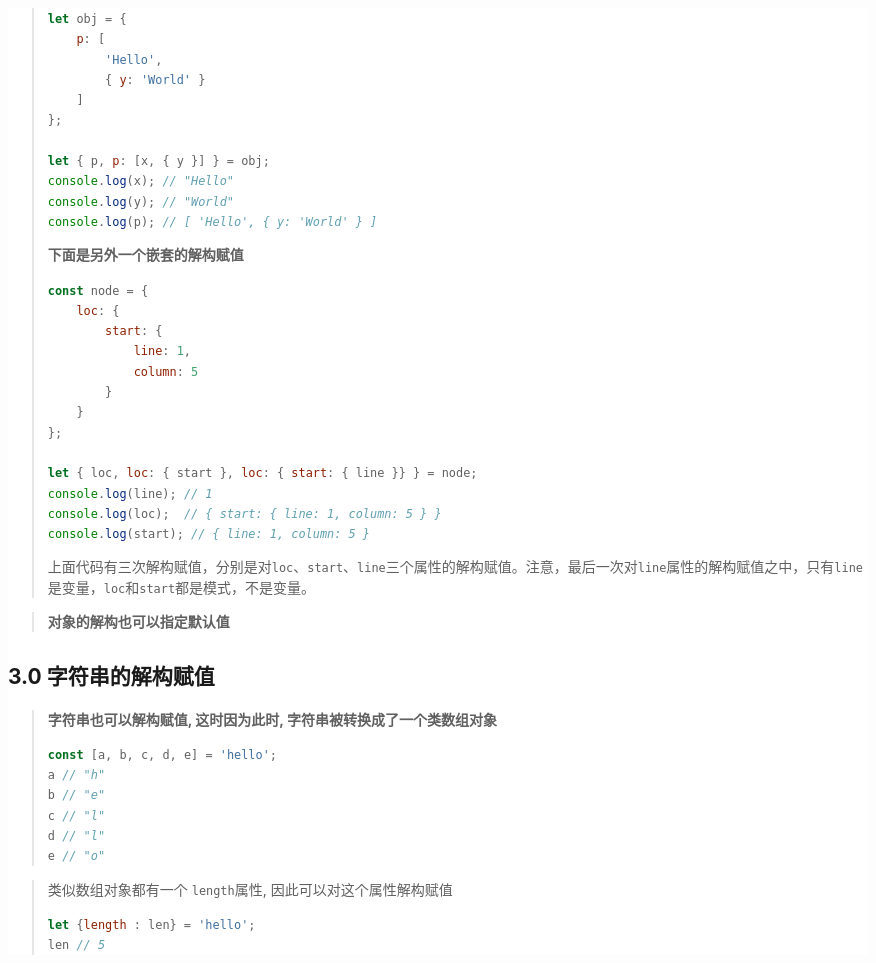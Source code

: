 >
> ```js
> let obj = {
>     p: [
>         'Hello',
>         { y: 'World' }
>     ]
> };
> 
> let { p, p: [x, { y }] } = obj;
> console.log(x); // "Hello"
> console.log(y); // "World"
> console.log(p); // [ 'Hello', { y: 'World' } ]
> ```
>
> **下面是另外一个嵌套的解构赋值** 
>
> ```js
> const node = {
>     loc: {
>         start: {
>             line: 1,
>             column: 5
>         }
>     }
> };
> 
> let { loc, loc: { start }, loc: { start: { line }} } = node;
> console.log(line); // 1
> console.log(loc);  // { start: { line: 1, column: 5 } }
> console.log(start); // { line: 1, column: 5 }
> ```
>
> 上面代码有三次解构赋值，分别是对`loc`、`start`、`line`三个属性的解构赋值。注意，最后一次对`line`属性的解构赋值之中，只有`line`是变量，`loc`和`start`都是模式，不是变量。

> **对象的解构也可以指定默认值** 

## 3.0  字符串的解构赋值

> **字符串也可以解构赋值, 这时因为此时, 字符串被转换成了一个类数组对象** 
>
> ```js
> const [a, b, c, d, e] = 'hello';
> a // "h"
> b // "e"
> c // "l"
> d // "l"
> e // "o"
> ```

> 类似数组对象都有一个 `length`属性, 因此可以对这个属性解构赋值
>
> ```js
> let {length : len} = 'hello';
> len // 5
> ```
